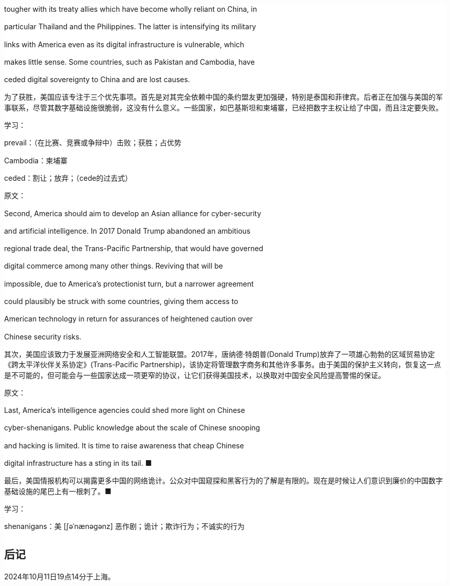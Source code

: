 tougher with its treaty allies which have become wholly reliant on China, in

particular Thailand and the Philippines. The latter is intensifying its military

links with America even as its digital infrastructure is vulnerable, which

makes little sense. Some countries, such as Pakistan and Cambodia, have

ceded digital sovereignty to China and are lost causes.

为了获胜，美国应该专注于三个优先事项。首先是对其完全依赖中国的条约盟友更加强硬，特别是泰国和菲律宾。后者正在加强与美国的军事联系，尽管其数字基础设施很脆弱，这没有什么意义。一些国家，如巴基斯坦和柬埔寨，已经把数字主权让给了中国，而且注定要失败。

学习：

prevail：（在比赛、竞赛或争辩中）击败；获胜；占优势

Cambodia：柬埔寨

ceded：割让；放弃；（cede的过去式）          

原文：

Second, America should aim to develop an Asian alliance for cyber-security

and artificial intelligence. In 2017 Donald Trump abandoned an ambitious

regional trade deal, the Trans-Pacific Partnership, that would have governed

digital commerce among many other things. Reviving that will be

impossible, due to America’s protectionist turn, but a narrower agreement

could plausibly be struck with some countries, giving them access to

American technology in return for assurances of heightened caution over

Chinese security risks.

其次，美国应该致力于发展亚洲网络安全和人工智能联盟。2017年，唐纳德·特朗普(Donald Trump)放弃了一项雄心勃勃的区域贸易协定《跨太平洋伙伴关系协定》(Trans-Pacific Partnership)，该协定将管理数字商务和其他许多事务。由于美国的保护主义转向，恢复这一点是不可能的，但可能会与一些国家达成一项更窄的协议，让它们获得美国技术，以换取对中国安全风险提高警惕的保证。

原文：

Last, America’s intelligence agencies could shed more light on Chinese

cyber-shenanigans. Public knowledge about the scale of Chinese snooping

and hacking is limited. It is time to raise awareness that cheap Chinese

digital infrastructure has a sting in its tail. ■

最后，美国情报机构可以揭露更多中国的网络诡计。公众对中国窥探和黑客行为的了解是有限的。现在是时候让人们意识到廉价的中国数字基础设施的尾巴上有一根刺了。■

学习：

shenanigans：美 [ʃəˈnænəɡənz] 恶作剧；诡计；欺诈行为；不诚实的行为



## 后记

2024年10月11日19点14分于上海。

